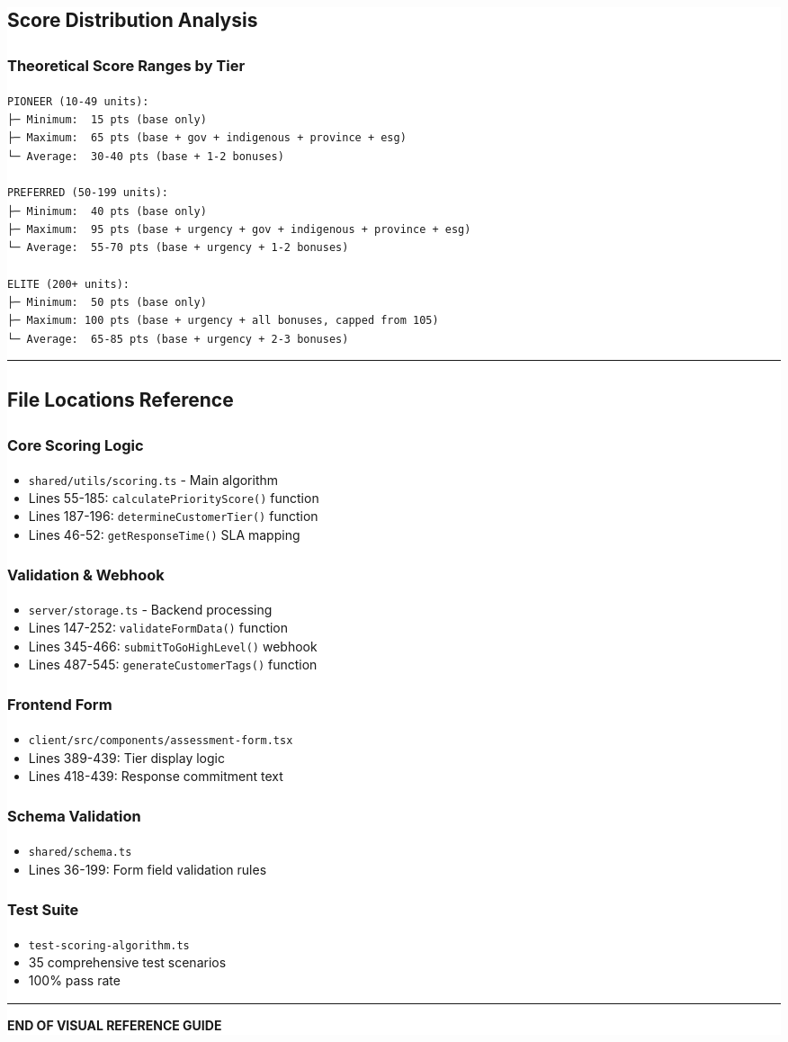 ## Score Distribution Analysis

### Theoretical Score Ranges by Tier

```
PIONEER (10-49 units):
├─ Minimum:  15 pts (base only)
├─ Maximum:  65 pts (base + gov + indigenous + province + esg)
└─ Average:  30-40 pts (base + 1-2 bonuses)

PREFERRED (50-199 units):
├─ Minimum:  40 pts (base only)
├─ Maximum:  95 pts (base + urgency + gov + indigenous + province + esg)
└─ Average:  55-70 pts (base + urgency + 1-2 bonuses)

ELITE (200+ units):
├─ Minimum:  50 pts (base only)
├─ Maximum: 100 pts (base + urgency + all bonuses, capped from 105)
└─ Average:  65-85 pts (base + urgency + 2-3 bonuses)
```

---

## File Locations Reference

### Core Scoring Logic
- `shared/utils/scoring.ts` - Main algorithm
- Lines 55-185: `calculatePriorityScore()` function
- Lines 187-196: `determineCustomerTier()` function
- Lines 46-52: `getResponseTime()` SLA mapping

### Validation & Webhook
- `server/storage.ts` - Backend processing
- Lines 147-252: `validateFormData()` function
- Lines 345-466: `submitToGoHighLevel()` webhook
- Lines 487-545: `generateCustomerTags()` function

### Frontend Form
- `client/src/components/assessment-form.tsx`
- Lines 389-439: Tier display logic
- Lines 418-439: Response commitment text

### Schema Validation
- `shared/schema.ts`
- Lines 36-199: Form field validation rules

### Test Suite
- `test-scoring-algorithm.ts`
- 35 comprehensive test scenarios
- 100% pass rate

---

**END OF VISUAL REFERENCE GUIDE**
